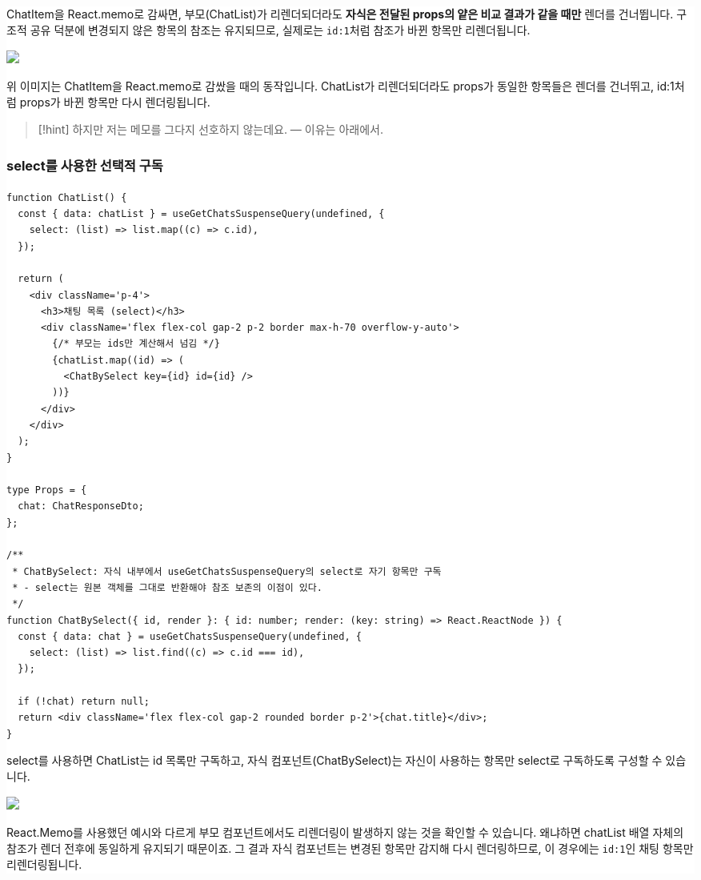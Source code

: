 ChatItem을 React.memo로 감싸면, 부모(ChatList)가 리렌더되더라도 **자식은 전달된 props의 얕은 비교 결과가 같을 때만** 렌더를 건너뜁니다. 구조적 공유 덕분에 변경되지 않은 항목의 참조는 유지되므로, 실제로는 `id:1`처럼 참조가 바뀐 항목만 리렌더됩니다.

![](https://i.imgur.com/q2jmLNb.gif)

위 이미지는 ChatItem을 React.memo로 감쌌을 때의 동작입니다. ChatList가 리렌더되더라도 props가 동일한 항목들은 렌더를 건너뛰고, id:1처럼 props가 바뀐 항목만 다시 렌더링됩니다.

>[!hint] 하지만 저는 메모를 그다지 선호하지 않는데요. — 이유는 아래에서.
### select를 사용한 선택적 구독

```tsx
function ChatList() {
  const { data: chatList } = useGetChatsSuspenseQuery(undefined, {
    select: (list) => list.map((c) => c.id),
  });

  return (
    <div className='p-4'>
      <h3>채팅 목록 (select)</h3>
      <div className='flex flex-col gap-2 p-2 border max-h-70 overflow-y-auto'>
        {/* 부모는 ids만 계산해서 넘김 */}
        {chatList.map((id) => (
          <ChatBySelect key={id} id={id} />
        ))}
      </div>
    </div>
  );
}

type Props = {
  chat: ChatResponseDto;
};

/**
 * ChatBySelect: 자식 내부에서 useGetChatsSuspenseQuery의 select로 자기 항목만 구독
 * - select는 원본 객체를 그대로 반환해야 참조 보존의 이점이 있다.
 */
function ChatBySelect({ id, render }: { id: number; render: (key: string) => React.ReactNode }) {
  const { data: chat } = useGetChatsSuspenseQuery(undefined, {
    select: (list) => list.find((c) => c.id === id),
  });

  if (!chat) return null;
  return <div className='flex flex-col gap-2 rounded border p-2'>{chat.title}</div>;
}
```

select를 사용하면 ChatList는 id 목록만 구독하고, 자식 컴포넌트(ChatBySelect)는 자신이 사용하는 항목만 select로 구독하도록 구성할 수 있습니다. 

![](https://i.imgur.com/daDiwuc.gif)

React.Memo를 사용했던 예시와 다르게 부모 컴포넌트에서도 리렌더링이 발생하지 않는 것을 확인할 수 있습니다. 왜냐하면 chatList 배열 자체의 참조가 렌더 전후에 동일하게 유지되기 때문이죠. 그 결과 자식 컴포넌트는 변경된 항목만 감지해 다시 렌더링하므로, 이 경우에는 `id:1`인 채팅 항목만 리렌더링됩니다.
